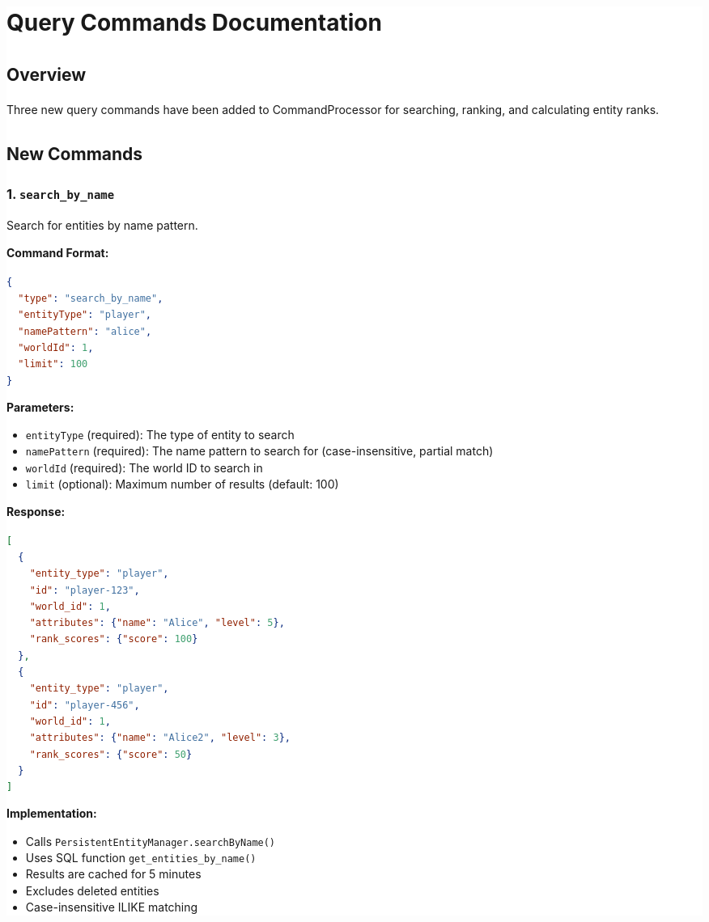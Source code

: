# Query Commands Documentation

## Overview
Three new query commands have been added to CommandProcessor for searching, ranking, and calculating entity ranks.

## New Commands

### 1. `search_by_name`
Search for entities by name pattern.

**Command Format:**
```json
{
  "type": "search_by_name",
  "entityType": "player",
  "namePattern": "alice",
  "worldId": 1,
  "limit": 100
}
```

**Parameters:**
- `entityType` (required): The type of entity to search
- `namePattern` (required): The name pattern to search for (case-insensitive, partial match)
- `worldId` (required): The world ID to search in
- `limit` (optional): Maximum number of results (default: 100)

**Response:**
```json
[
  {
    "entity_type": "player",
    "id": "player-123",
    "world_id": 1,
    "attributes": {"name": "Alice", "level": 5},
    "rank_scores": {"score": 100}
  },
  {
    "entity_type": "player",
    "id": "player-456",
    "world_id": 1,
    "attributes": {"name": "Alice2", "level": 3},
    "rank_scores": {"score": 50}
  }
]
```

**Implementation:**
- Calls `PersistentEntityManager.searchByName()`
- Uses SQL function `get_entities_by_name()`
- Results are cached for 5 minutes
- Excludes deleted entities
- Case-insensitive ILIKE matching
